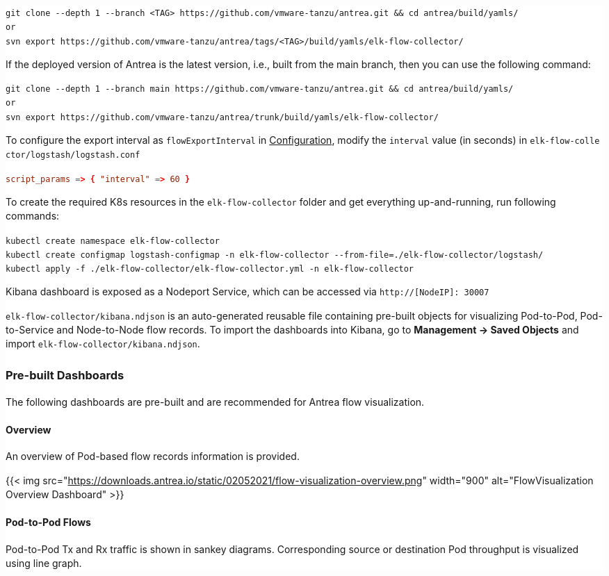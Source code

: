 ```shell
git clone --depth 1 --branch <TAG> https://github.com/vmware-tanzu/antrea.git && cd antrea/build/yamls/
or
svn export https://github.com/vmware-tanzu/antrea/tags/<TAG>/build/yamls/elk-flow-collector/
```

If the deployed version of Antrea is the latest version, i.e., built from the main
branch, then you can use the following command:

```shell
git clone --depth 1 --branch main https://github.com/vmware-tanzu/antrea.git && cd antrea/build/yamls/
or
svn export https://github.com/vmware-tanzu/antrea/trunk/build/yamls/elk-flow-collector/
```

To configure the export interval as `flowExportInterval` in [Configuration](#configuration),
modify the `interval` value (in seconds) in `elk-flow-collector/logstash/logstash.conf`

```conf
script_params => { "interval" => 60 }
```

To create the required K8s resources in the `elk-flow-collector` folder and get
everything up-and-running, run following commands:

```shell
kubectl create namespace elk-flow-collector
kubectl create configmap logstash-configmap -n elk-flow-collector --from-file=./elk-flow-collector/logstash/
kubectl apply -f ./elk-flow-collector/elk-flow-collector.yml -n elk-flow-collector
```

Kibana dashboard is exposed as a Nodeport Service, which can be accessed via
`http://[NodeIP]: 30007`

`elk-flow-collector/kibana.ndjson` is an auto-generated reusable file containing
pre-built objects for visualizing Pod-to-Pod, Pod-to-Service and Node-to-Node
flow records. To import the dashboards into Kibana, go to
**Management -> Saved Objects** and import `elk-flow-collector/kibana.ndjson`.

### Pre-built Dashboards

The following dashboards are pre-built and are recommended for Antrea flow
visualization.

#### Overview

An overview of Pod-based flow records information is provided.

{{< img src="https://downloads.antrea.io/static/02052021/flow-visualization-overview.png" width="900" alt="FlowVisualization Overview Dashboard" >}}

#### Pod-to-Pod Flows

Pod-to-Pod Tx and Rx traffic is shown in sankey diagrams. Corresponding
source or destination Pod throughput is visualized using line graph.
